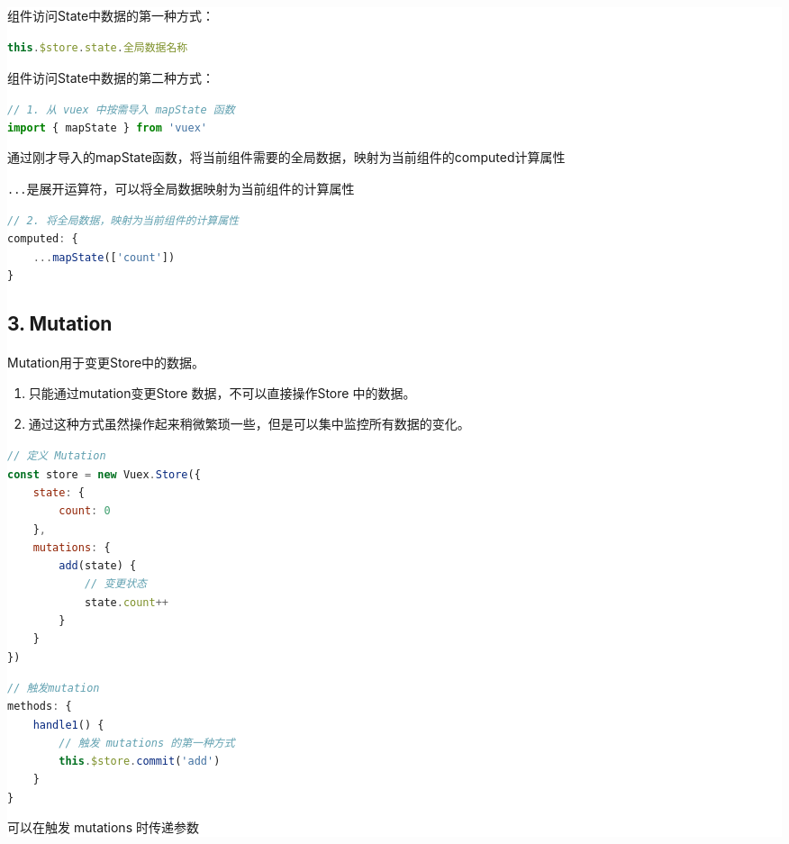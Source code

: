 组件访问State中数据的第一种方式：

```js
this.$store.state.全局数据名称
```

组件访问State中数据的第二种方式：

```js
// 1. 从 vuex 中按需导入 mapState 函数
import { mapState } from 'vuex'
```

通过刚才导入的mapState函数，将当前组件需要的全局数据，映射为当前组件的computed计算属性

`...`是展开运算符，可以将全局数据映射为当前组件的计算属性

```js
// 2. 将全局数据，映射为当前组件的计算属性
computed: {
    ...mapState(['count'])
}
```

## 3. Mutation

Mutation用于变更Store中的数据。

1. 只能通过mutation变更Store 数据，不可以直接操作Store 中的数据。

2. 通过这种方式虽然操作起来稍微繁琐一些，但是可以集中监控所有数据的变化。

```js
// 定义 Mutation
const store = new Vuex.Store({
    state: {
        count: 0
    },
    mutations: {
        add(state) {
            // 变更状态
            state.count++
        }
    }
})
```

```js
// 触发mutation
methods: {
	handle1() {
		// 触发 mutations 的第一种方式
		this.$store.commit('add')
	}
}
```

可以在触发 mutations 时传递参数
